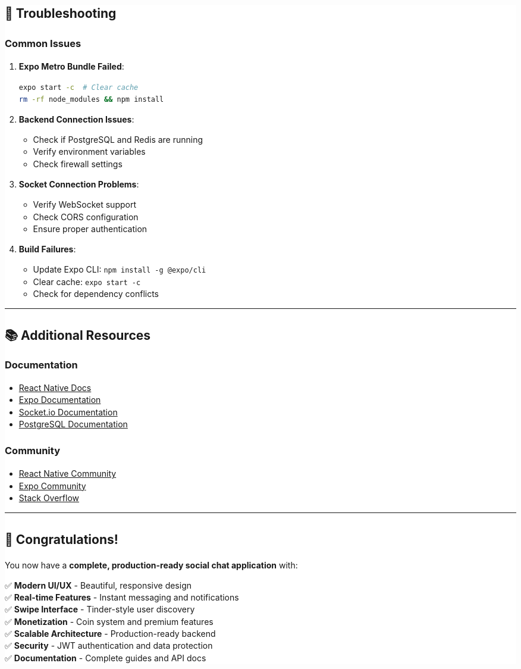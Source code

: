 
## 🐛 **Troubleshooting**

### **Common Issues**

1. **Expo Metro Bundle Failed**:
   ```bash
   expo start -c  # Clear cache
   rm -rf node_modules && npm install
   ```

2. **Backend Connection Issues**:
   - Check if PostgreSQL and Redis are running
   - Verify environment variables
   - Check firewall settings

3. **Socket Connection Problems**:
   - Verify WebSocket support
   - Check CORS configuration
   - Ensure proper authentication

4. **Build Failures**:
   - Update Expo CLI: `npm install -g @expo/cli`
   - Clear cache: `expo start -c`
   - Check for dependency conflicts

---

## 📚 **Additional Resources**

### **Documentation**
- [React Native Docs](https://reactnative.dev/docs/getting-started)
- [Expo Documentation](https://docs.expo.dev/)
- [Socket.io Documentation](https://socket.io/docs/)
- [PostgreSQL Documentation](https://www.postgresql.org/docs/)

### **Community**
- [React Native Community](https://github.com/react-native-community)
- [Expo Community](https://forums.expo.dev/)
- [Stack Overflow](https://stackoverflow.com/questions/tagged/react-native)

---

## 🎉 **Congratulations!**

You now have a **complete, production-ready social chat application** with:

✅ **Modern UI/UX** - Beautiful, responsive design  
✅ **Real-time Features** - Instant messaging and notifications  
✅ **Swipe Interface** - Tinder-style user discovery  
✅ **Monetization** - Coin system and premium features  
✅ **Scalable Architecture** - Production-ready backend  
✅ **Security** - JWT authentication and data protection  
✅ **Documentation** - Complete guides and API docs  
